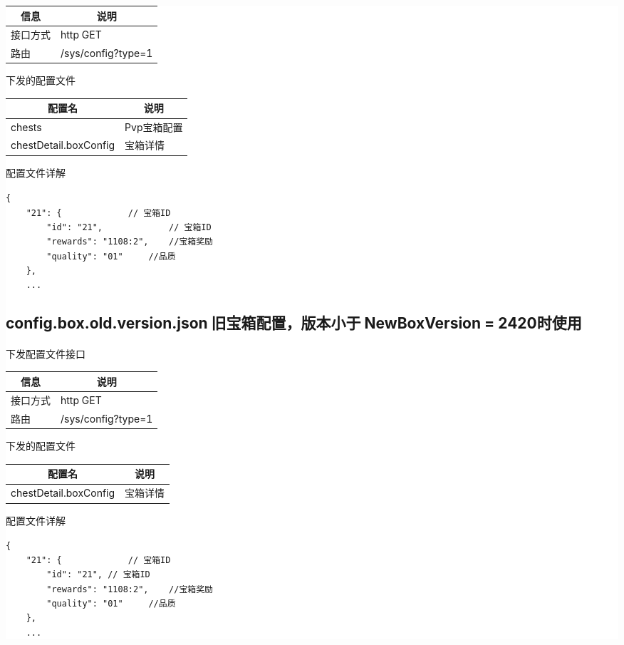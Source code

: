 | 信息     | 说明               |
| -------- | ------------------ |
| 接口方式 | http GET           |
| 路由     | /sys/config?type=1 |

下发的配置文件

| 配置名                | 说明        |
| --------------------- | ----------- |
| chests                | Pvp宝箱配置 |
| chestDetail.boxConfig | 宝箱详情    |

配置文件详解

```
{
	"21": {				// 宝箱ID
		"id": "21",             // 宝箱ID
		"rewards": "1108:2",	//宝箱奖励
		"quality": "01"		//品质
	},
	...
```

## config.box.old.version.json 旧宝箱配置，版本小于 NewBoxVersion = 2420时使用

下发配置文件接口

| 信息     | 说明               |
| -------- | ------------------ |
| 接口方式 | http GET           |
| 路由     | /sys/config?type=1 |

下发的配置文件

| 配置名                | 说明     |
| --------------------- | -------- |
| chestDetail.boxConfig | 宝箱详情 |

配置文件详解

```
{
	"21": {				// 宝箱ID
		"id": "21", // 宝箱ID
		"rewards": "1108:2",	//宝箱奖励
		"quality": "01"		//品质
	},
	...
```
